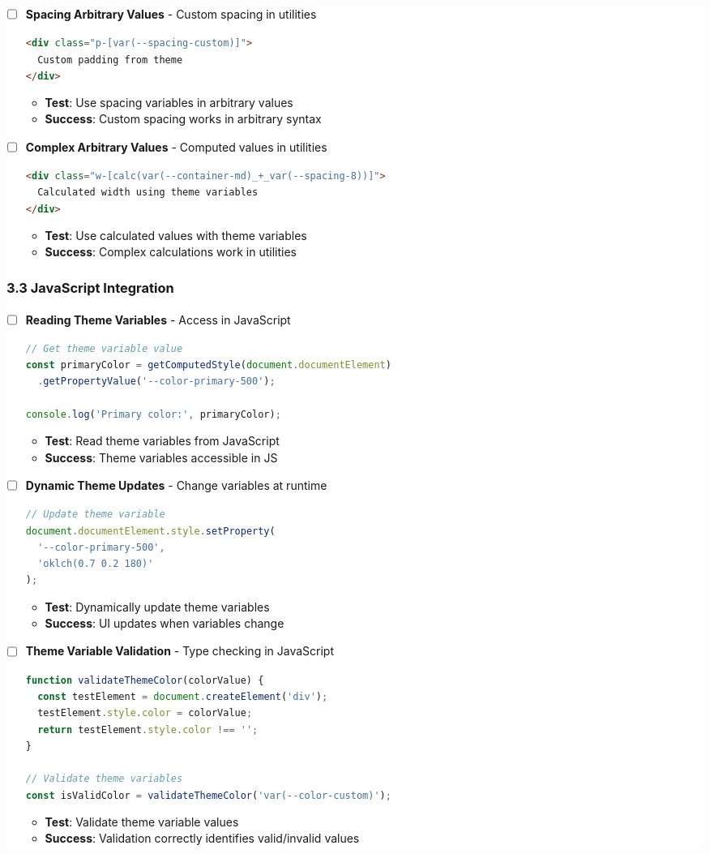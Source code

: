 - [ ] **Spacing Arbitrary Values** - Custom spacing in utilities
  ```html
  <div class="p-[var(--spacing-custom)]">
    Custom padding from theme
  </div>
  ```
  - **Test**: Use spacing variables in arbitrary values
  - **Success**: Custom spacing works in arbitrary syntax

- [ ] **Complex Arbitrary Values** - Computed values in utilities
  ```html
  <div class="w-[calc(var(--container-md)_+_var(--spacing-8))]">
    Calculated width using theme variables
  </div>
  ```
  - **Test**: Use calculated values with theme variables
  - **Success**: Complex calculations work in utilities

### 3.3 JavaScript Integration
- [ ] **Reading Theme Variables** - Access in JavaScript
  ```javascript
  // Get theme variable value
  const primaryColor = getComputedStyle(document.documentElement)
    .getPropertyValue('--color-primary-500');
  
  console.log('Primary color:', primaryColor);
  ```
  - **Test**: Read theme variables from JavaScript
  - **Success**: Theme variables accessible in JS

- [ ] **Dynamic Theme Updates** - Change variables at runtime
  ```javascript
  // Update theme variable
  document.documentElement.style.setProperty(
    '--color-primary-500', 
    'oklch(0.7 0.2 180)'
  );
  ```
  - **Test**: Dynamically update theme variables
  - **Success**: UI updates when variables change

- [ ] **Theme Variable Validation** - Type checking in JavaScript
  ```javascript
  function validateThemeColor(colorValue) {
    const testElement = document.createElement('div');
    testElement.style.color = colorValue;
    return testElement.style.color !== '';
  }
  
  // Validate theme variables
  const isValidColor = validateThemeColor('var(--color-custom)');
  ```
  - **Test**: Validate theme variable values
  - **Success**: Validation correctly identifies valid/invalid values
